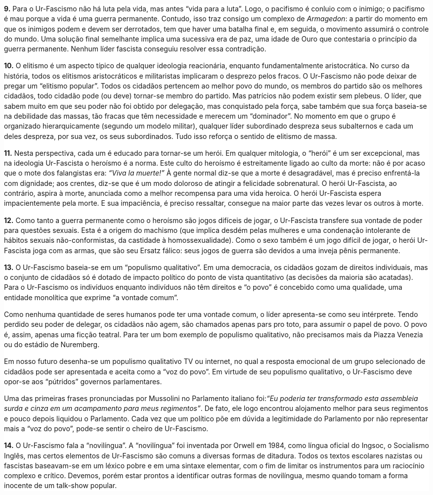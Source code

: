 **9\.** Para o Ur-Fascismo não há luta pela vida, mas antes “vida para a luta”. Logo, o pacifismo é conluio com o inimigo; o pacifismo é mau porque a vida é uma guerra permanente. Contudo, isso traz consigo um complexo de _Armagedon_: a partir do momento em que os inimigos podem e devem ser derrotados, tem que haver uma batalha final e, em seguida, o movimento assumirá o controle do mundo. Uma solução final semelhante implica uma sucessiva era de paz, uma idade de Ouro que contestaria o princípio da guerra permanente. Nenhum líder fascista conseguiu resolver essa contradição.

**10\.** O elitismo é um aspecto típico de qualquer ideologia reacionária, enquanto fundamentalmente aristocrática. No curso da história, todos os elitismos aristocráticos e militaristas implicaram o desprezo pelos fracos. O Ur-Fascismo não pode deixar de pregar um “elitismo popular”. Todos os cidadãos pertencem ao melhor povo do mundo, os membros do partido são os melhores cidadãos, todo cidadão pode (ou deve) tornar-se membro do partido. Mas patrícios não podem existir sem plebeus. O líder, que sabem muito em que seu poder não foi obtido por delegação, mas conquistado pela força, sabe também que sua força baseia-se na debilidade das massas, tão fracas que têm necessidade e merecem um “dominador”. No momento em que o grupo é organizado hierarquicamente (segundo um modelo militar), qualquer líder subordinado despreza seus subalternos e cada um deles despreza, por sua vez, os seus subordinados. Tudo isso reforça o sentido de elitismo de massa.

**11\.** Nesta perspectiva, cada um é educado para tornar-se um herói. Em qualquer mitologia, o “herói” é um ser excepcional, mas na ideologia Ur-Fascista o heroísmo é a norma. Este culto do heroísmo é estreitamente ligado ao culto da morte: não é por acaso que o mote dos falangistas era: _“Viva la muerte!”_ À gente normal diz-se que a morte é desagradável, mas é preciso enfrentá-la com dignidade; aos crentes, diz-se que é um modo doloroso de atingir a felicidade sobrenatural. O herói Ur-Fascista, ao contrário, aspira à morte, anunciada como a melhor recompensa para uma vida heroica. O herói Ur-Fascista espera impacientemente pela morte. E sua impaciência, é preciso ressaltar, consegue na maior parte das vezes levar os outros à morte.

**12\.** Como tanto a guerra permanente como o heroísmo são jogos difíceis de jogar, o Ur-Fascista transfere sua vontade de poder para questões sexuais. Esta é a origem do machismo (que implica desdém pelas mulheres e uma condenação intolerante de hábitos sexuais não-conformistas, da castidade à homossexualidade). Como o sexo também é um jogo difícil de jogar, o herói Ur-Fascista joga com as armas, que são seu Ersatz fálico: seus jogos de guerra são devidos a uma inveja pênis permanente.

**13\.** O Ur-Fascismo baseia-se em um “populismo qualitativo”. Em uma democracia, os cidadãos gozam de direitos individuais, mas o conjunto de cidadãos só é dotado de impacto político do ponto de vista quantitativo (as decisões da maioria são acatadas). Para o Ur-Fascismo os indivíduos enquanto indivíduos não têm direitos e “o povo” é concebido como uma qualidade, uma entidade monolítica que exprime “a vontade comum”.

Como nenhuma quantidade de seres humanos pode ter uma vontade comum, o líder apresenta-se como seu intérprete. Tendo perdido seu poder de delegar, os cidadãos não agem, são chamados apenas pars pro toto, para assumir o papel de povo. O povo é, assim, apenas uma ficção teatral. Para ter um bom exemplo de populismo qualitativo, não precisamos mais da Piazza Venezia ou do estádio de Nuremberg.

Em nosso futuro desenha-se um populismo qualitativo TV ou internet, no qual a resposta emocional de um grupo selecionado de cidadãos pode ser apresentada e aceita como a “voz do povo”. Em virtude de seu populismo qualitativo, o Ur-Fascismo deve opor-se aos “pútridos” governos parlamentares.

Uma das primeiras frases pronunciadas por Mussolini no Parlamento italiano foi:_“Eu poderia ter transformado esta assembleia surda e cinza em um acampamento para meus regimentos”_. De fato, ele logo encontrou alojamento melhor para seus regimentos e pouco depois liquidou o Parlamento. Cada vez que um político põe em dúvida a legitimidade do Parlamento por não representar mais a “voz do povo”, pode-se sentir o cheiro de Ur-Fascismo.

**14\.** O Ur-Fascismo fala a “novilíngua”. A “novilíngua” foi inventada por Orwell em 1984, como língua oficial do Ingsoc, o Socialismo Inglês, mas certos elementos de Ur-Fascismo são comuns a diversas formas de ditadura. Todos os textos escolares nazistas ou fascistas baseavam-se em um léxico pobre e em uma sintaxe elementar, com o fim de limitar os instrumentos para um raciocínio complexo e crítico. Devemos, porém estar prontos a identificar outras formas de novilíngua, mesmo quando tomam a forma inocente de um talk-show popular.

